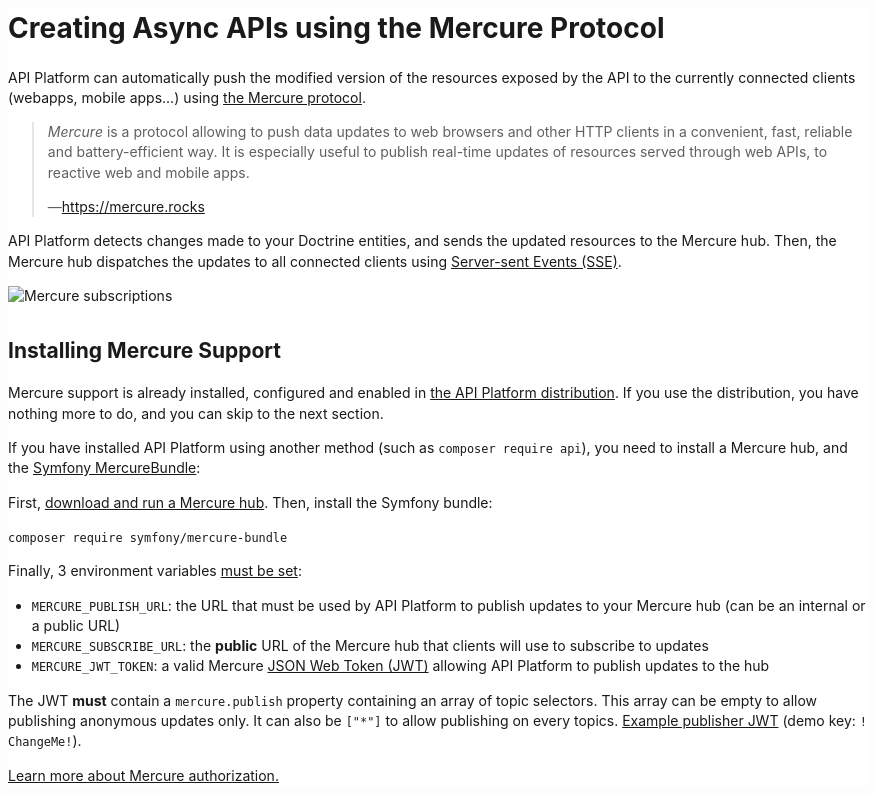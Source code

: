 # Creating Async APIs using the Mercure Protocol

API Platform can automatically push the modified version of the resources exposed by the API to the currently connected clients (webapps, mobile apps...) using [the Mercure protocol](https://mercure.rocks).

> _Mercure_ is a protocol allowing to push data updates to web browsers and other HTTP clients in a convenient, fast, reliable and battery-efficient way. It is especially useful to publish real-time updates of resources served through web APIs, to reactive web and mobile apps.
>
> —<https://mercure.rocks>

API Platform detects changes made to your Doctrine entities, and sends the updated resources to the Mercure hub.
Then, the Mercure hub dispatches the updates to all connected clients using [Server-sent Events (SSE)](https://developer.mozilla.org/en-US/docs/Web/API/Server-sent_events).

![Mercure subscriptions](images/mercure-subscriptions.png)

## Installing Mercure Support

Mercure support is already installed, configured and enabled in [the API Platform distribution](../distribution/index.md).
If you use the distribution, you have nothing more to do, and you can skip to the next section.

If you have installed API Platform using another method (such as `composer require api`), you need to install a Mercure hub, and the [Symfony MercureBundle](https://symfony.com/doc/current/mercure.html):

First, [download and run a Mercure hub](https://mercure.rocks/docs/hub/install).
Then, install the Symfony bundle:

```console
composer require symfony/mercure-bundle
```

Finally, 3 environment variables [must be set](https://symfony.com/doc/current/configuration/external_parameters.html):

- `MERCURE_PUBLISH_URL`: the URL that must be used by API Platform to publish updates to your Mercure hub (can be an internal or a public URL)
- `MERCURE_SUBSCRIBE_URL`: the **public** URL of the Mercure hub that clients will use to subscribe to updates
- `MERCURE_JWT_TOKEN`: a valid Mercure [JSON Web Token (JWT)](https://jwt.io/) allowing API Platform to publish updates to the hub

The JWT **must** contain a `mercure.publish` property containing an array of topic selectors.
This array can be empty to allow publishing anonymous updates only. It can also be `["*"]` to allow publishing on every topics.
[Example publisher JWT](https://jwt.io/#debugger-io?token=eyJhbGciOiJIUzI1NiIsInR5cCI6IkpXVCJ9.eyJtZXJjdXJlIjp7InB1Ymxpc2giOlsiKiJdfX0.obDjwCgqtPuIvwBlTxUEmibbBf0zypKCNzNKP7Op2UM) (demo key: `!ChangeMe!`).

[Learn more about Mercure authorization.](https://mercure.rocks/spec#authorization)
